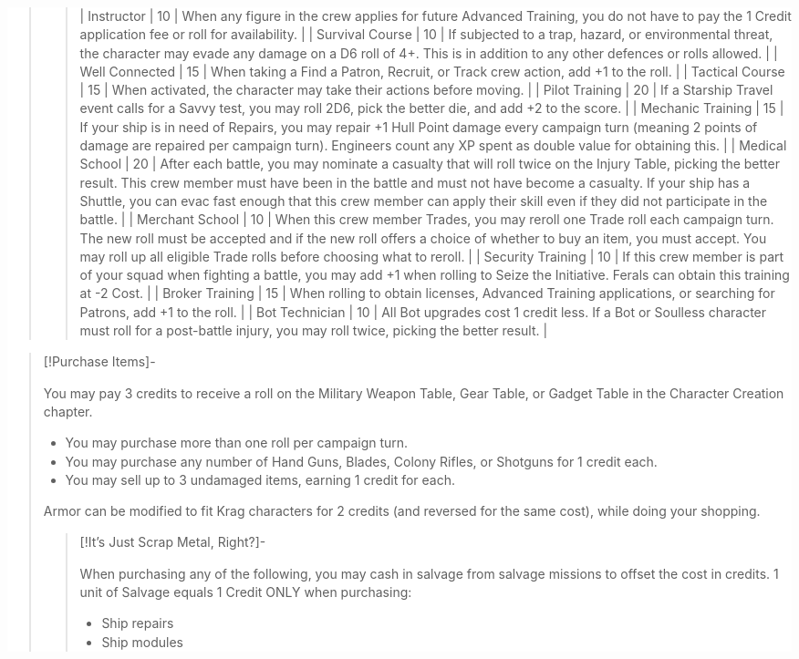 > > | Instructor               | 10       | When any figure in the crew applies for future Advanced Training, you do not have to pay the 1 Credit application fee or roll for availability.                                                                                                                                                                                                         |
> > | Survival Course          | 10       | If subjected to a trap, hazard, or environmental threat, the character may evade any damage on a D6 roll of 4+. This is in addition to any other defences or rolls allowed.                                                                                                                                                                             |
> > | Well Connected                    | 15       | When taking a Find a Patron, Recruit, or Track crew action, add +1 to the roll.                                                                                                                                                                                                                                                                         |
> > | Tactical Course          | 15       | When activated, the character may take their actions before moving.                                                                                                                                                                                                                                                                                     |
> > | Pilot Training           | 20       | If a Starship Travel event calls for a Savvy test, you may roll 2D6, pick the better die, and add +2 to the score.                                                                                                                                                                                                                                      |
> > | Mechanic Training        | 15       | If your ship is in need of Repairs, you may repair +1 Hull Point damage every campaign turn (meaning 2 points of damage are repaired per campaign turn). Engineers count any XP spent as double value for obtaining this.                                                                                                                               |
> > | Medical School           | 20       | After each battle, you may nominate a casualty that will roll twice on the Injury Table, picking the better result. This crew member must have been in the battle and must not have become a casualty. If your ship has a Shuttle, you can evac fast enough that this crew member can apply their skill even if they did not participate in the battle. |
> > | Merchant School          | 10       | When this crew member Trades, you may reroll one Trade roll each campaign turn. The new roll must be accepted and if the new roll offers a choice of whether to buy an item, you must accept. You may roll up all eligible Trade rolls before choosing what to reroll.                                                                                  |
> > | Security Training        | 10       | If this crew member is part of your squad when fighting a battle, you may add +1 when rolling to Seize the Initiative. Ferals can obtain this training at -2 Cost.                                                                                                                                                                                      |
> > | Broker Training          | 15       | When rolling to obtain licenses, Advanced Training applications, or searching for Patrons, add +1 to the roll.                                                                                                                                                                                                                                          |
> > | Bot Technician           | 10       | All Bot upgrades cost 1 credit less. If a Bot or Soulless character must roll for a post-battle injury, you may roll twice, picking the better result.                                                                                                                                                                                                  |
> > 

> [!Purchase Items]-
> 
> You may pay 3 credits to receive a roll on the Military Weapon Table, Gear Table, or Gadget Table in the Character Creation chapter.
> 
> - You may purchase more than one roll per campaign turn.
> - You may purchase any number of Hand Guns, Blades, Colony Rifles, or Shotguns for 1 credit each.
> - You may sell up to 3 undamaged items, earning 1 credit for each.
> 
> Armor can be modified to fit Krag characters for 2 credits (and reversed for the same cost), while doing your shopping.
> 
> > [!It’s Just Scrap Metal, Right?]-
> > 
> > When purchasing any of the following, you may cash in salvage from salvage missions to offset the cost in credits. 1 unit of Salvage equals 1 Credit ONLY when purchasing:
> > - Ship repairs
> > - Ship modules